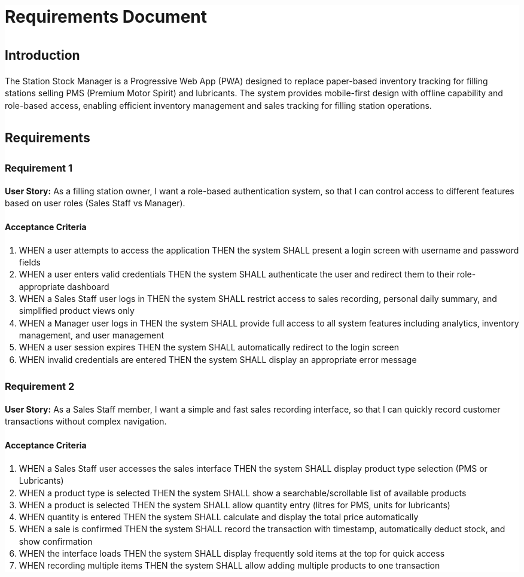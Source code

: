 # Requirements Document

## Introduction

The Station Stock Manager is a Progressive Web App (PWA) designed to replace paper-based inventory tracking for filling stations selling PMS (Premium Motor Spirit) and lubricants. The system provides mobile-first design with offline capability and role-based access, enabling efficient inventory management and sales tracking for filling station operations.

## Requirements

### Requirement 1

**User Story:** As a filling station owner, I want a role-based authentication system, so that I can control access to different features based on user roles (Sales Staff vs Manager).

#### Acceptance Criteria

1. WHEN a user attempts to access the application THEN the system SHALL present a login screen with username and password fields
2. WHEN a user enters valid credentials THEN the system SHALL authenticate the user and redirect them to their role-appropriate dashboard
3. WHEN a Sales Staff user logs in THEN the system SHALL restrict access to sales recording, personal daily summary, and simplified product views only
4. WHEN a Manager user logs in THEN the system SHALL provide full access to all system features including analytics, inventory management, and user management
5. WHEN a user session expires THEN the system SHALL automatically redirect to the login screen
6. WHEN invalid credentials are entered THEN the system SHALL display an appropriate error message

### Requirement 2

**User Story:** As a Sales Staff member, I want a simple and fast sales recording interface, so that I can quickly record customer transactions without complex navigation.

#### Acceptance Criteria

1. WHEN a Sales Staff user accesses the sales interface THEN the system SHALL display product type selection (PMS or Lubricants)
2. WHEN a product type is selected THEN the system SHALL show a searchable/scrollable list of available products
3. WHEN a product is selected THEN the system SHALL allow quantity entry (litres for PMS, units for lubricants)
4. WHEN quantity is entered THEN the system SHALL calculate and display the total price automatically
5. WHEN a sale is confirmed THEN the system SHALL record the transaction with timestamp, automatically deduct stock, and show confirmation
6. WHEN the interface loads THEN the system SHALL display frequently sold items at the top for quick access
7. WHEN recording multiple items THEN the system SHALL allow adding multiple products to one transaction
